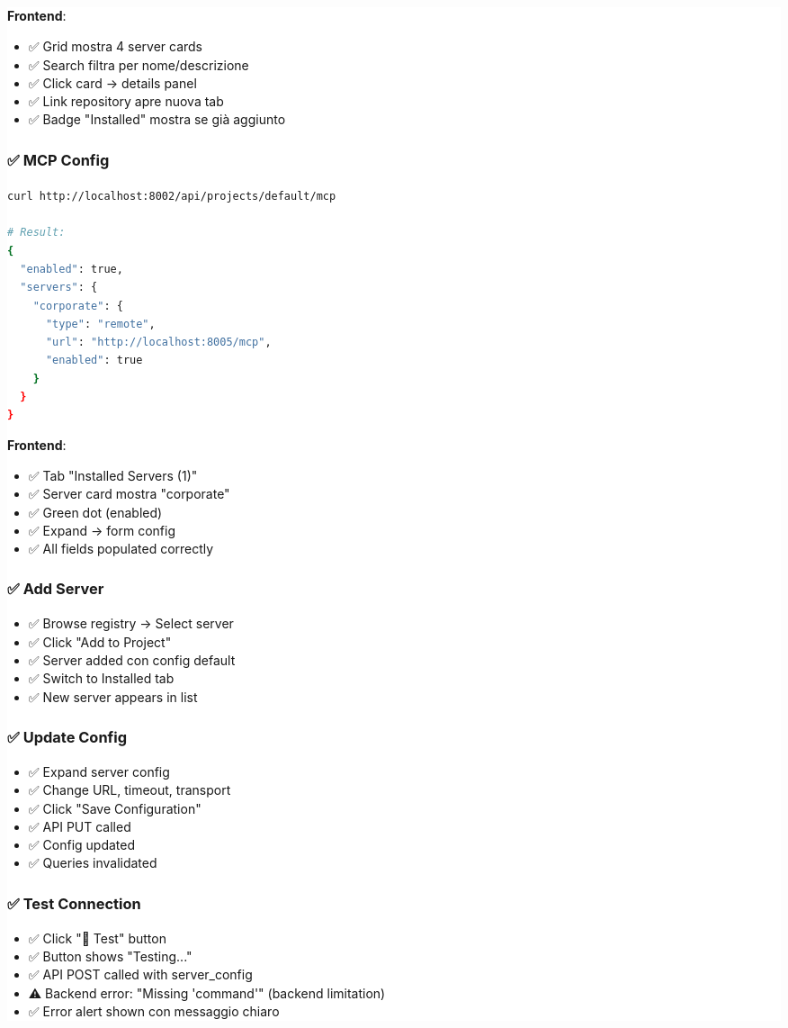 **Frontend**:
- ✅ Grid mostra 4 server cards
- ✅ Search filtra per nome/descrizione
- ✅ Click card → details panel
- ✅ Link repository apre nuova tab
- ✅ Badge "Installed" mostra se già aggiunto

### ✅ MCP Config
```bash
curl http://localhost:8002/api/projects/default/mcp

# Result:
{
  "enabled": true,
  "servers": {
    "corporate": {
      "type": "remote",
      "url": "http://localhost:8005/mcp",
      "enabled": true
    }
  }
}
```

**Frontend**:
- ✅ Tab "Installed Servers (1)"
- ✅ Server card mostra "corporate"
- ✅ Green dot (enabled)
- ✅ Expand → form config
- ✅ All fields populated correctly

### ✅ Add Server
- ✅ Browse registry → Select server
- ✅ Click "Add to Project"
- ✅ Server added con config default
- ✅ Switch to Installed tab
- ✅ New server appears in list

### ✅ Update Config
- ✅ Expand server config
- ✅ Change URL, timeout, transport
- ✅ Click "Save Configuration"
- ✅ API PUT called
- ✅ Config updated
- ✅ Queries invalidated

### ✅ Test Connection
- ✅ Click "🔌 Test" button
- ✅ Button shows "Testing..."
- ✅ API POST called with server_config
- ⚠️ Backend error: "Missing 'command'" (backend limitation)
- ✅ Error alert shown con messaggio chiaro
